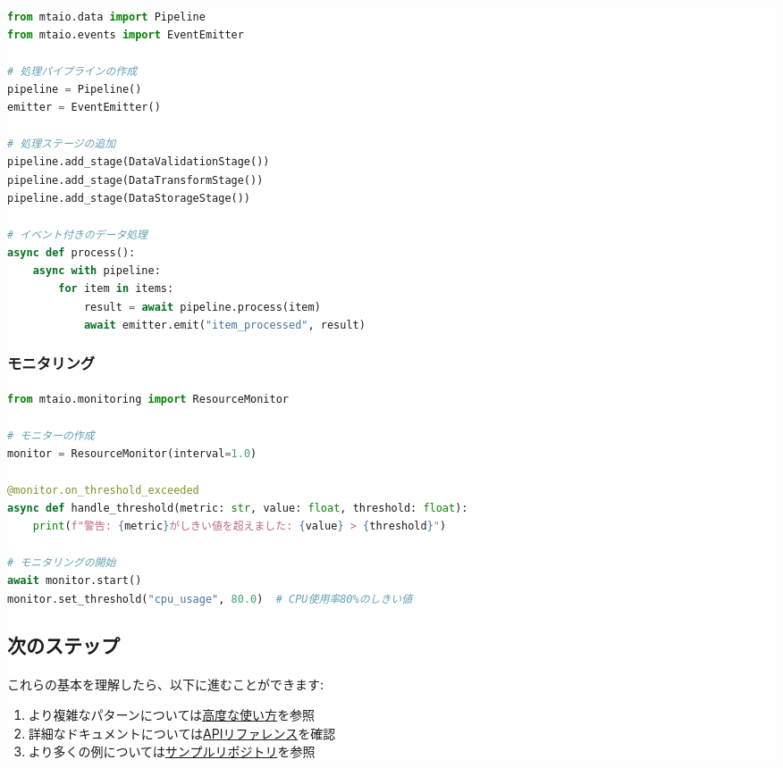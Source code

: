 ```python
from mtaio.data import Pipeline
from mtaio.events import EventEmitter

# 処理パイプラインの作成
pipeline = Pipeline()
emitter = EventEmitter()

# 処理ステージの追加
pipeline.add_stage(DataValidationStage())
pipeline.add_stage(DataTransformStage())
pipeline.add_stage(DataStorageStage())

# イベント付きのデータ処理
async def process():
    async with pipeline:
        for item in items:
            result = await pipeline.process(item)
            await emitter.emit("item_processed", result)
```

### モニタリング

```python
from mtaio.monitoring import ResourceMonitor

# モニターの作成
monitor = ResourceMonitor(interval=1.0)

@monitor.on_threshold_exceeded
async def handle_threshold(metric: str, value: float, threshold: float):
    print(f"警告: {metric}がしきい値を超えました: {value} > {threshold}")

# モニタリングの開始
await monitor.start()
monitor.set_threshold("cpu_usage", 80.0)  # CPU使用率80%のしきい値
```

## 次のステップ

これらの基本を理解したら、以下に進むことができます:

1. より複雑なパターンについては[高度な使い方](advanced-usage.md)を参照
2. 詳細なドキュメントについては[APIリファレンス](../api/index.md)を確認
3. より多くの例については[サンプルリポジトリ](https://github.com/t3tra-dev/mtaio/tree/main/examples)を参照
